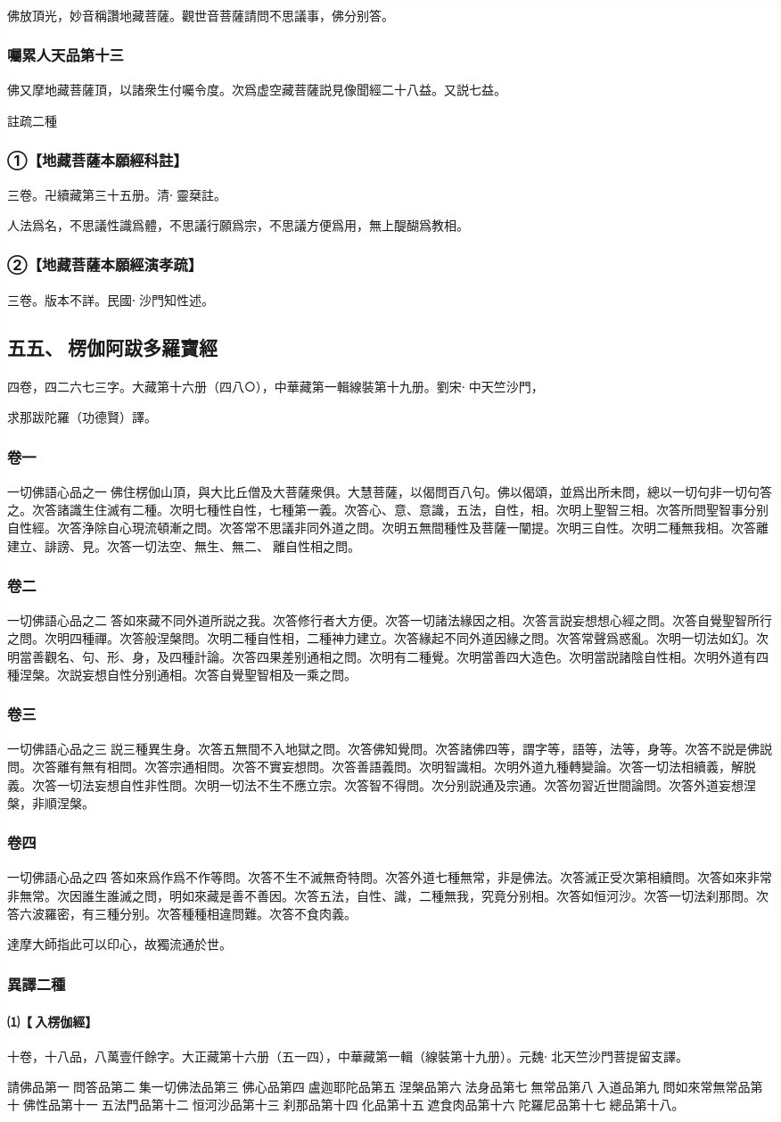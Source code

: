 佛放頂光，妙音稱讚地藏菩薩。觀世音菩薩請問不思議事，佛分别答。

### 囑累人天品第十三 

佛又摩地藏菩薩頂，以諸衆生付囑令度。次爲虚空藏菩薩説見像聞經二十八益。又説七益。

註疏二種

### ①【地藏菩薩本願經科註】 

三卷。卍續藏第三十五册。清· 靈椉註。

人法爲名，不思議性識爲體，不思議行願爲宗，不思議方便爲用，無上醍醐爲教相。

### ②【地藏菩薩本願經演孝疏】 

三卷。版本不詳。民國· 沙門知性述。

## 五五、 楞伽阿跋多羅寶經

四卷，四二六七三字。大藏第十六册（四八○），中華藏第一輯線裝第十九册。劉宋· 中天竺沙門，

求那跋陀羅（功德賢）譯。

### 卷一

一切佛語心品之一 佛住楞伽山頂，與大比丘僧及大菩薩衆俱。大慧菩薩，以偈問百八句。佛以偈頌，並爲出所未問，總以一切句非一切句答之。次答諸識生住滅有二種。次明七種性自性，七種第一義。次答心、意、意識，五法，自性，相。次明上聖智三相。次答所問聖智事分别自性經。次答浄除自心現流頓漸之問。次答常不思議非同外道之問。次明五無間種性及菩薩一闡提。次明三自性。次明二種無我相。次答離建立、誹謗、見。次答一切法空、無生、無二、 離自性相之問。

### 卷二

一切佛語心品之二 答如來藏不同外道所説之我。次答修行者大方便。次答一切諸法緣因之相。次答言説妄想想心經之問。次答自覺聖智所行之問。次明四種禪。次答般涅槃問。次明二種自性相，二種神力建立。次答緣起不同外道因緣之問。次答常聲爲惑亂。次明一切法如幻。次明當善觀名、句、形、身，及四種計論。次答四果差别通相之問。次明有二種覺。次明當善四大造色。次明當説諸陰自性相。次明外道有四種涅槃。次説妄想自性分别通相。次答自覺聖智相及一乘之問。

### 卷三

一切佛語心品之三 説三種異生身。次答五無間不入地獄之問。次答佛知覺問。次答諸佛四等，謂字等，語等，法等，身等。次答不説是佛説問。次答離有無有相問。次答宗通相問。次答不實妄想問。次答善語義問。次明智識相。次明外道九種轉變論。次答一切法相續義，解脱義。次答一切法妄想自性非性問。次明一切法不生不應立宗。次答智不得問。次分别説通及宗通。次答勿習近世間論問。次答外道妄想涅槃，非順涅槃。

### 卷四

一切佛語心品之四 答如來爲作爲不作等問。次答不生不滅無奇特問。次答外道七種無常，非是佛法。次答滅正受次第相續問。次答如來非常非無常。次因誰生誰滅之問，明如來藏是善不善因。次答五法，自性、識，二種無我，究竟分别相。次答如恒河沙。次答一切法刹那問。次答六波羅密，有三種分别。次答種種相違問難。次答不食肉義。

達摩大師指此可以印心，故獨流通於世。

### 異譯二種

#### ⑴【 入楞伽經】 

十卷，十八品，八萬壹仟餘字。大正藏第十六册（五一四），中華藏第一輯（線裝第十九册）。元魏· 北天竺沙門菩提留支譯。

請佛品第一 問答品第二 集一切佛法品第三 佛心品第四 盧迦耶陀品第五 涅槃品第六 法身品第七 無常品第八 入道品第九 問如來常無常品第十 佛性品第十一 五法門品第十二 恒河沙品第十三 刹那品第十四 化品第十五 遮食肉品第十六 陀羅尼品第十七 總品第十八。
